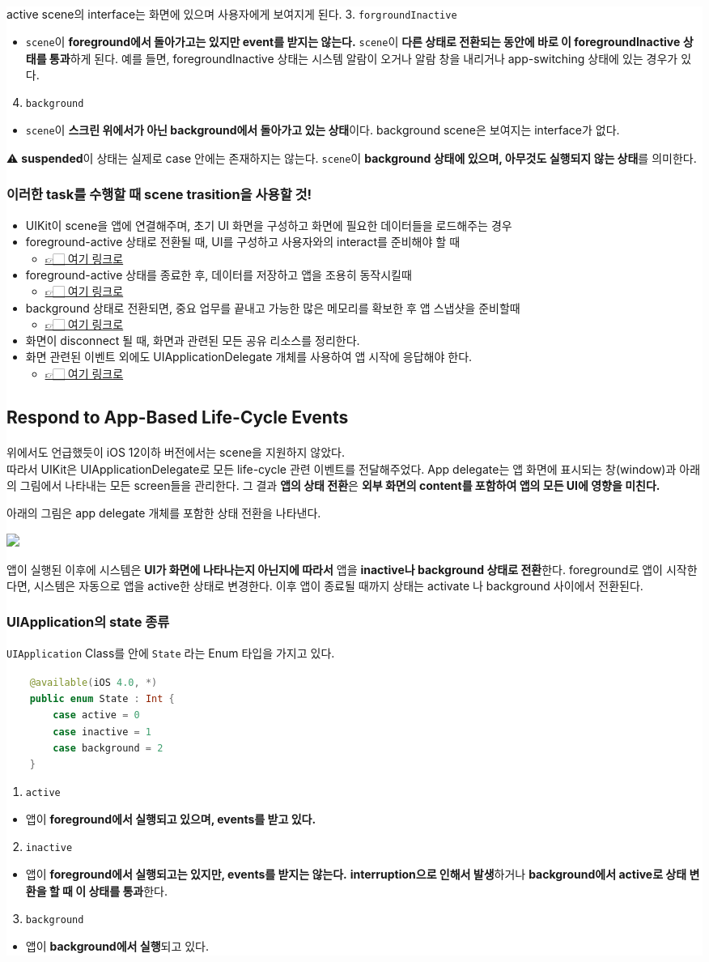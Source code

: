 active scene의 interface는 화면에 있으며 사용자에게 보여지게 된다. 
3. `forgroundInactive`
- `scene`이 **foreground에서 돌아가고는 있지만 event를 받지는 않는다.** 
`scene`이 **다른 상태로 전환되는 동안에 바로 이 foregroundInactive 상태를 통과**하게 된다.
예를 들면, foregroundInactive 상태는 시스템 알람이 오거나 알람 창을 내리거나 app-switching 상태에 있는 경우가 있다.
4. `background` 
- `scene`이 **스크린 위에서가 아닌 background에서 돌아가고 있는 상태**이다.
background scene은 보여지는 interface가 없다. 

⚠️ **suspended**이 상태는 실제로 case 안에는 존재하지는 않는다. 
`scene`이 **background 상태에 있으며, 아무것도 실행되지 않는 상태**를 의미한다.

### 이러한 task를 수행할 때 scene trasition을 사용할 것!
- UIKit이 scene을 앱에 연결해주며, 초기 UI 화면을 구성하고 화면에 필요한 데이터들을 로드해주는 경우
- foreground-active 상태로 전환될 때, UI를 구성하고 사용자와의 interact를 준비해야 할 때
	- [👉🏻 여기 링크로](https://developer.apple.com/documentation/uikit/app_and_environment/scenes/preparing_your_ui_to_run_in_the_background)
- foreground-active 상태를 종료한 후, 데이터를 저장하고 앱을 조용히 동작시킬때
	- [👉🏻 여기 링크로](https://developer.apple.com/documentation/uikit/app_and_environment/scenes/preparing_your_ui_to_run_in_the_background)
- background 상태로 전환되면, 중요 업무를 끝내고 가능한 많은 메모리를 확보한 후 앱 스냅샷을 준비할때
	- [👉🏻 여기 링크로](https://developer.apple.com/documentation/uikit/app_and_environment/scenes/preparing_your_ui_to_run_in_the_background)
- 화면이 disconnect 될 때, 화면과 관련된 모든 공유 리소스를 정리한다.
- 화면 관련된 이벤트 외에도 UIApplicationDelegate 개체를 사용하여 앱 시작에 응답해야 한다.
	- [👉🏻 여기 링크로](https://developer.apple.com/documentation/uikit/app_and_environment/responding_to_the_launch_of_your_app)
    
## Respond to App-Based Life-Cycle Events
위에서도 언급했듯이 iOS 12이하 버전에서는 scene을 지원하지 않았다. <br>
따라서 UIKit은 UIApplicationDelegate로 모든 life-cycle 관련 이벤트를 전달해주었다. 
App delegate는 앱 화면에 표시되는 창(window)과 아래의 그림에서 나타내는 모든 screen들을 관리한다. 
그 결과 **앱의 상태 전환**은 **외부 화면의 content를 포함하여 앱의 모든 UI에 영향을 미친다.** 

아래의 그림은 app delegate 개체를 포함한 상태 전환을 나타낸다. 

![](https://images.velog.io/images/minni/post/63da97e7-d4dc-409b-8369-6250f519fcd8/image.png) 

앱이 실행된 이후에 시스템은 **UI가 화면에 나타나는지 아닌지에 따라서** 
앱을 **inactive나 background 상태로 전환**한다. 
foreground로 앱이 시작한다면, 시스템은 자동으로 앱을 active한 상태로 변경한다. 
이후 앱이 종료될 때까지 상태는 activate 나 background 사이에서 전환된다. 

### UIApplication의 state 종류
`UIApplication` Class를 안에 `State` 라는 Enum 타입을 가지고 있다. 
```swift
    @available(iOS 4.0, *)
    public enum State : Int {
        case active = 0
        case inactive = 1
        case background = 2
    }
```
1. `active`
- 앱이 **foreground에서 실행되고 있으며, events를 받고 있다.**
2. `inactive`
- 앱이 **foreground에서 실행되고는 있지만, events를 받지는 않는다.**
**interruption으로 인해서 발생**하거나 **background에서 active로 상태 변환을 할 때 이 상태를 통과**한다. 
3. `background`
- 앱이 **background에서 실행**되고 있다. 

